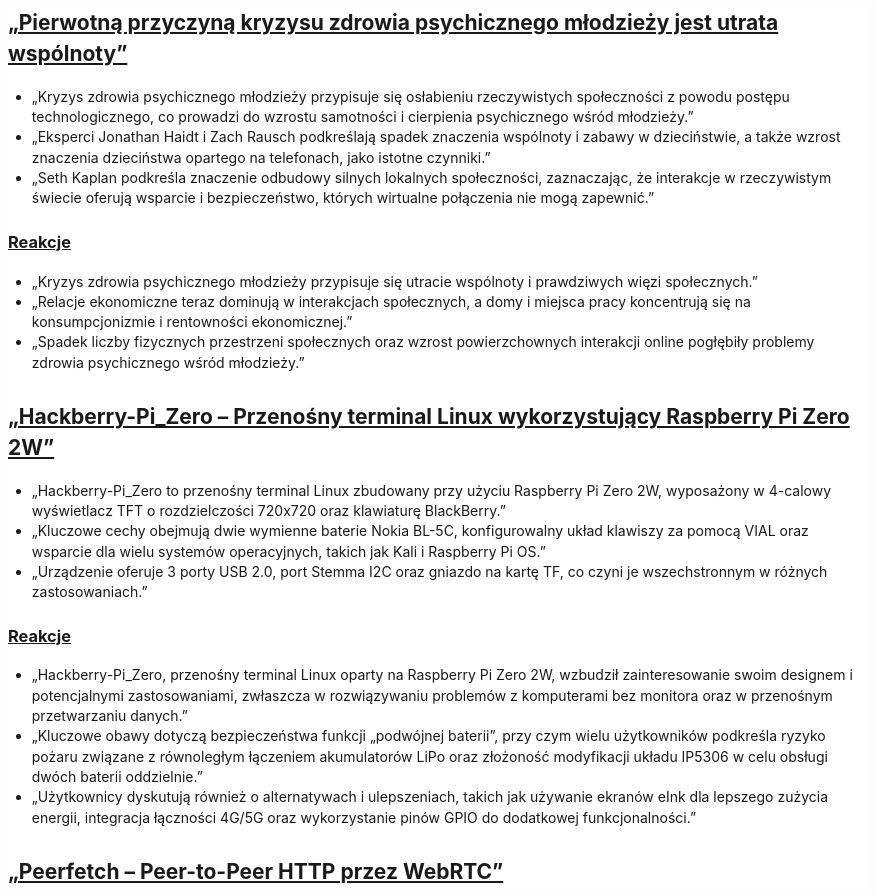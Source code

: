 ## [„Pierwotną przyczyną kryzysu zdrowia psychicznego młodzieży jest utrata wspólnoty”](https://www.afterbabel.com/p/the-upstream-cause-of-the-youth-mental)

- „Kryzys zdrowia psychicznego młodzieży przypisuje się osłabieniu rzeczywistych społeczności z powodu postępu technologicznego, co prowadzi do wzrostu samotności i cierpienia psychicznego wśród młodzieży.”
- „Eksperci Jonathan Haidt i Zach Rausch podkreślają spadek znaczenia wspólnoty i zabawy w dzieciństwie, a także wzrost znaczenia dzieciństwa opartego na telefonach, jako istotne czynniki.”
- „Seth Kaplan podkreśla znaczenie odbudowy silnych lokalnych społeczności, zaznaczając, że interakcje w rzeczywistym świecie oferują wsparcie i bezpieczeństwo, których wirtualne połączenia nie mogą zapewnić.”

### [Reakcje](https://news.ycombinator.com/item?id=41139149)

- „Kryzys zdrowia psychicznego młodzieży przypisuje się utracie wspólnoty i prawdziwych więzi społecznych.”
- „Relacje ekonomiczne teraz dominują w interakcjach społecznych, a domy i miejsca pracy koncentrują się na konsumpcjonizmie i rentowności ekonomicznej.”
- „Spadek liczby fizycznych przestrzeni społecznych oraz wzrost powierzchownych interakcji online pogłębiły problemy zdrowia psychicznego wśród młodzieży.”

## [„Hackberry-Pi_Zero – Przenośny terminal Linux wykorzystujący Raspberry Pi Zero 2W”](https://github.com/ZitaoTech/Hackberry-Pi_Zero)

- „Hackberry-Pi_Zero to przenośny terminal Linux zbudowany przy użyciu Raspberry Pi Zero 2W, wyposażony w 4-calowy wyświetlacz TFT o rozdzielczości 720x720 oraz klawiaturę BlackBerry.”
- „Kluczowe cechy obejmują dwie wymienne baterie Nokia BL-5C, konfigurowalny układ klawiszy za pomocą VIAL oraz wsparcie dla wielu systemów operacyjnych, takich jak Kali i Raspberry Pi OS.”
- „Urządzenie oferuje 3 porty USB 2.0, port Stemma I2C oraz gniazdo na kartę TF, co czyni je wszechstronnym w różnych zastosowaniach.”

### [Reakcje](https://news.ycombinator.com/item?id=41138701)

- „Hackberry-Pi_Zero, przenośny terminal Linux oparty na Raspberry Pi Zero 2W, wzbudził zainteresowanie swoim designem i potencjalnymi zastosowaniami, zwłaszcza w rozwiązywaniu problemów z komputerami bez monitora oraz w przenośnym przetwarzaniu danych.”
- „Kluczowe obawy dotyczą bezpieczeństwa funkcji „podwójnej baterii”, przy czym wielu użytkowników podkreśla ryzyko pożaru związane z równoległym łączeniem akumulatorów LiPo oraz złożoność modyfikacji układu IP5306 w celu obsługi dwóch baterii oddzielnie.”
- „Użytkownicy dyskutują również o alternatywach i ulepszeniach, takich jak używanie ekranów eInk dla lepszego zużycia energii, integracja łączności 4G/5G oraz wykorzystanie pinów GPIO do dodatkowej funkcjonalności.”

## [„Peerfetch – Peer-to-Peer HTTP przez WebRTC”](https://github.com/ambianic/peerfetch)

